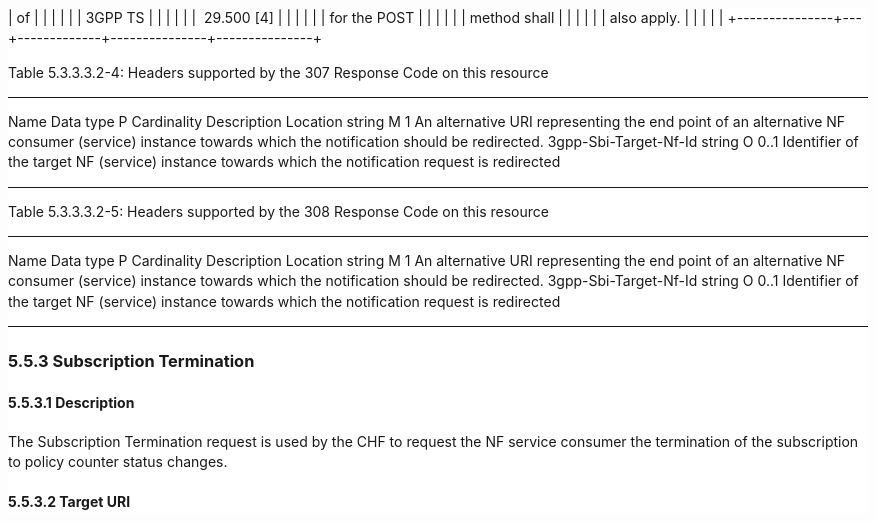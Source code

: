 | of            |   |             |               |               |
| 3GPP TS       |   |             |               |               |
|  29.500 \[4\] |   |             |               |               |
| for the POST  |   |             |               |               |
| method shall  |   |             |               |               |
| also apply.   |   |             |               |               |
+---------------+---+-------------+---------------+---------------+

Table 5.3.3.3.2-4: Headers supported by the 307 Response Code on this
resource

  ----------------------- ----------- --- ------------- -----------------------------------------------------------------------------------------------------------------------------------------------------
  Name                    Data type   P   Cardinality   Description
  Location                string      M   1             An alternative URI representing the end point of an alternative NF consumer (service) instance towards which the notification should be redirected.
  3gpp-Sbi-Target-Nf-Id   string      O   0..1          Identifier of the target NF (service) instance towards which the notification request is redirected
  ----------------------- ----------- --- ------------- -----------------------------------------------------------------------------------------------------------------------------------------------------

Table 5.3.3.3.2-5: Headers supported by the 308 Response Code on this
resource

  ----------------------- ----------- --- ------------- -----------------------------------------------------------------------------------------------------------------------------------------------------
  Name                    Data type   P   Cardinality   Description
  Location                string      M   1             An alternative URI representing the end point of an alternative NF consumer (service) instance towards which the notification should be redirected.
  3gpp-Sbi-Target-Nf-Id   string      O   0..1          Identifier of the target NF (service) instance towards which the notification request is redirected
  ----------------------- ----------- --- ------------- -----------------------------------------------------------------------------------------------------------------------------------------------------

### 5.5.3 Subscription Termination 

#### 5.5.3.1 Description

The Subscription Termination request is used by the CHF to request the
NF service consumer the termination of the subscription to policy
counter status changes.

#### 5.5.3.2 Target URI
